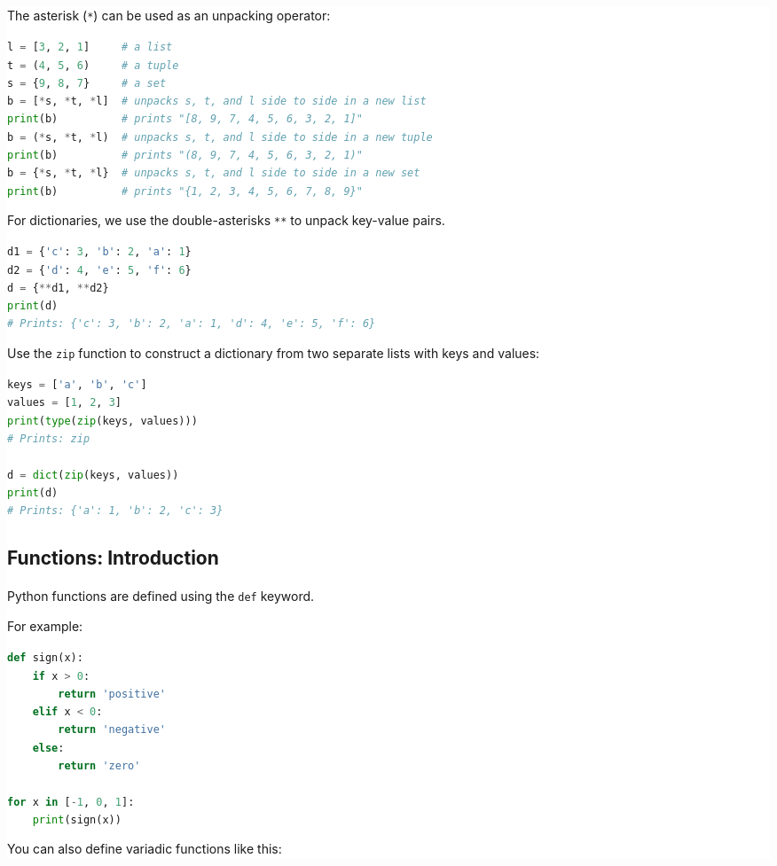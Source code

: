 The asterisk (`*`) can be used as an unpacking operator:
```python
l = [3, 2, 1]     # a list
t = (4, 5, 6)     # a tuple
s = {9, 8, 7}     # a set
b = [*s, *t, *l]  # unpacks s, t, and l side to side in a new list
print(b)          # prints "[8, 9, 7, 4, 5, 6, 3, 2, 1]"
b = (*s, *t, *l)  # unpacks s, t, and l side to side in a new tuple
print(b)          # prints "(8, 9, 7, 4, 5, 6, 3, 2, 1)"
b = {*s, *t, *l}  # unpacks s, t, and l side to side in a new set
print(b)          # prints "{1, 2, 3, 4, 5, 6, 7, 8, 9}"
```

For dictionaries, we use the double-asterisks `**` to unpack key-value pairs.

```python
d1 = {'c': 3, 'b': 2, 'a': 1}
d2 = {'d': 4, 'e': 5, 'f': 6}
d = {**d1, **d2}
print(d)                 
# Prints: {'c': 3, 'b': 2, 'a': 1, 'd': 4, 'e': 5, 'f': 6}
```

 Use the `zip` function to construct a dictionary from two separate lists with keys and values:

 ```python
keys = ['a', 'b', 'c']
values = [1, 2, 3]
print(type(zip(keys, values)))
# Prints: zip

d = dict(zip(keys, values))
print(d)
# Prints: {'a': 1, 'b': 2, 'c': 3}
```

## Functions: Introduction

Python functions are defined using the `def` keyword. 

For example:

```python
def sign(x):
    if x > 0:
        return 'positive'
    elif x < 0:
        return 'negative'
    else:
        return 'zero'

for x in [-1, 0, 1]:
    print(sign(x))
```

You can also define variadic functions like this:
